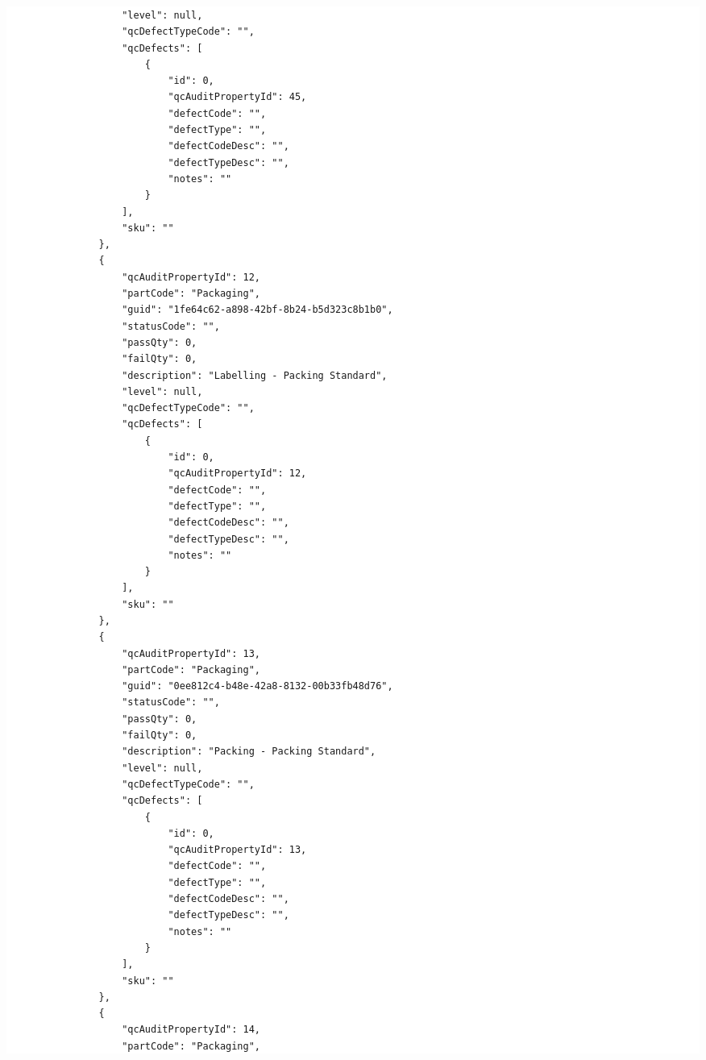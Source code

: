                         "level": null,
                        "qcDefectTypeCode": "",
                        "qcDefects": [
                            {
                                "id": 0,
                                "qcAuditPropertyId": 45,
                                "defectCode": "",
                                "defectType": "",
                                "defectCodeDesc": "",
                                "defectTypeDesc": "",
                                "notes": ""
                            }
                        ],
                        "sku": ""
                    },
                    {
                        "qcAuditPropertyId": 12,
                        "partCode": "Packaging",
                        "guid": "1fe64c62-a898-42bf-8b24-b5d323c8b1b0",
                        "statusCode": "",
                        "passQty": 0,
                        "failQty": 0,
                        "description": "Labelling - Packing Standard",
                        "level": null,
                        "qcDefectTypeCode": "",
                        "qcDefects": [
                            {
                                "id": 0,
                                "qcAuditPropertyId": 12,
                                "defectCode": "",
                                "defectType": "",
                                "defectCodeDesc": "",
                                "defectTypeDesc": "",
                                "notes": ""
                            }
                        ],
                        "sku": ""
                    },
                    {
                        "qcAuditPropertyId": 13,
                        "partCode": "Packaging",
                        "guid": "0ee812c4-b48e-42a8-8132-00b33fb48d76",
                        "statusCode": "",
                        "passQty": 0,
                        "failQty": 0,
                        "description": "Packing - Packing Standard",
                        "level": null,
                        "qcDefectTypeCode": "",
                        "qcDefects": [
                            {
                                "id": 0,
                                "qcAuditPropertyId": 13,
                                "defectCode": "",
                                "defectType": "",
                                "defectCodeDesc": "",
                                "defectTypeDesc": "",
                                "notes": ""
                            }
                        ],
                        "sku": ""
                    },
                    {
                        "qcAuditPropertyId": 14,
                        "partCode": "Packaging",